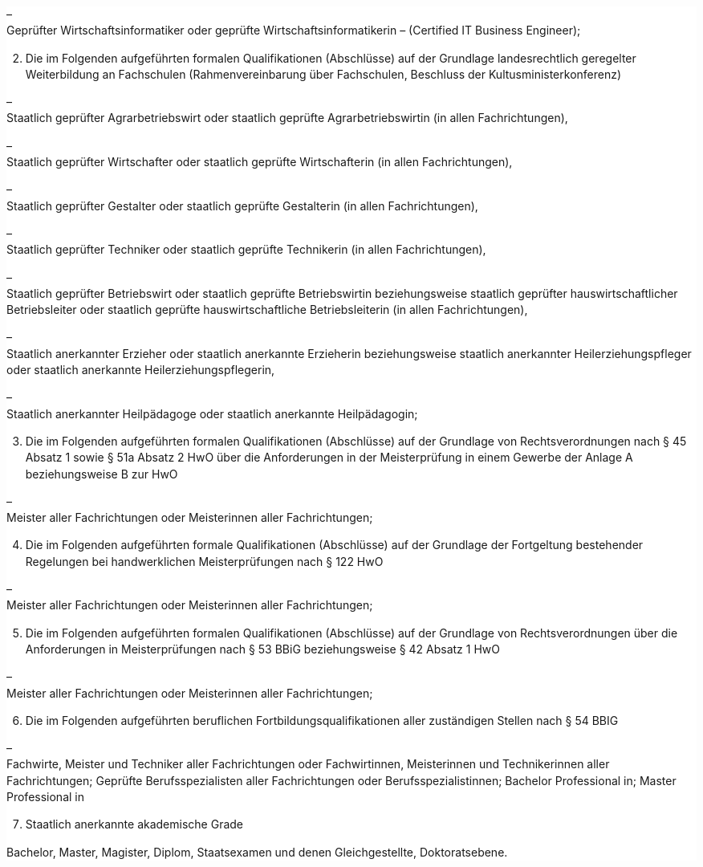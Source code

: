 –  
Geprüfter Wirtschaftsinformatiker oder geprüfte Wirtschaftsinformatikerin – (Certified IT Business Engineer);

2. Die im Folgenden aufgeführten formalen Qualifikationen (Abschlüsse) auf der Grundlage landesrechtlich geregelter Weiterbildung an Fachschulen (Rahmenvereinbarung über Fachschulen, Beschluss der Kultusministerkonferenz)

–  
Staatlich geprüfter Agrarbetriebswirt oder staatlich geprüfte Agrarbetriebswirtin (in allen Fachrichtungen),

–  
Staatlich geprüfter Wirtschafter oder staatlich geprüfte Wirtschafterin (in allen Fachrichtungen),

–  
Staatlich geprüfter Gestalter oder staatlich geprüfte Gestalterin (in allen Fachrichtungen),

–  
Staatlich geprüfter Techniker oder staatlich geprüfte Technikerin (in allen Fachrichtungen),

–  
Staatlich geprüfter Betriebswirt oder staatlich geprüfte Betriebswirtin beziehungsweise staatlich geprüfter hauswirtschaftlicher Betriebsleiter oder staatlich geprüfte hauswirtschaftliche Betriebsleiterin (in allen Fachrichtungen),

–  
Staatlich anerkannter Erzieher oder staatlich anerkannte Erzieherin beziehungsweise staatlich anerkannter Heilerziehungspfleger oder staatlich anerkannte Heilerziehungspflegerin,

–  
Staatlich anerkannter Heilpädagoge oder staatlich anerkannte Heilpädagogin;

3. Die im Folgenden aufgeführten formalen Qualifikationen (Abschlüsse) auf der Grundlage von Rechtsverordnungen nach § 45 Absatz 1 sowie § 51a Absatz 2 HwO über die Anforderungen in der Meisterprüfung in einem Gewerbe der Anlage A beziehungsweise B zur HwO

–  
Meister aller Fachrichtungen oder Meisterinnen aller Fachrichtungen;

4. Die im Folgenden aufgeführten formale Qualifikationen (Abschlüsse) auf der Grundlage der Fortgeltung bestehender Regelungen bei handwerklichen Meisterprüfungen nach § 122 HwO

–  
Meister aller Fachrichtungen oder Meisterinnen aller Fachrichtungen;

5. Die im Folgenden aufgeführten formalen Qualifikationen (Abschlüsse) auf der Grundlage von Rechtsverordnungen über die Anforderungen in Meisterprüfungen nach § 53 BBiG beziehungsweise § 42 Absatz 1 HwO

–  
Meister aller Fachrichtungen oder Meisterinnen aller Fachrichtungen;

6. Die im Folgenden aufgeführten beruflichen Fortbildungsqualifikationen aller zuständigen Stellen nach § 54 BBIG

–  
Fachwirte, Meister und Techniker aller Fachrichtungen oder Fachwirtinnen, Meisterinnen und Technikerinnen aller Fachrichtungen; Geprüfte Berufsspezialisten aller Fachrichtungen oder Berufsspezialistinnen; Bachelor Professional in; Master Professional in

7. Staatlich anerkannte akademische Grade

Bachelor, Master, Magister, Diplom, Staatsexamen und denen Gleichgestellte, Doktoratsebene.
